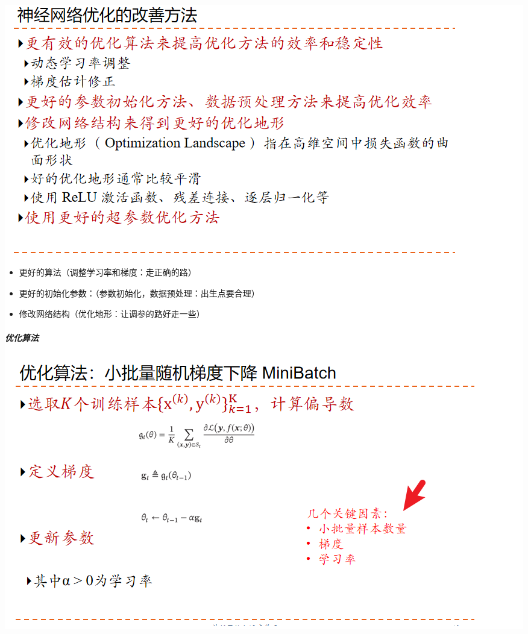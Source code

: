 ![image-20240310140945339](asset/image-20240310140945339.png)

- 更好的算法（调整学习率和梯度：走正确的路）

- 更好的初始化参数：（参数初始化，数据预处理：出生点要合理）

- 修改网络结构（优化地形：让调参的路好走一些）



##### 优化算法

![image-20240310181511024](asset/image-20240310181511024.png)
